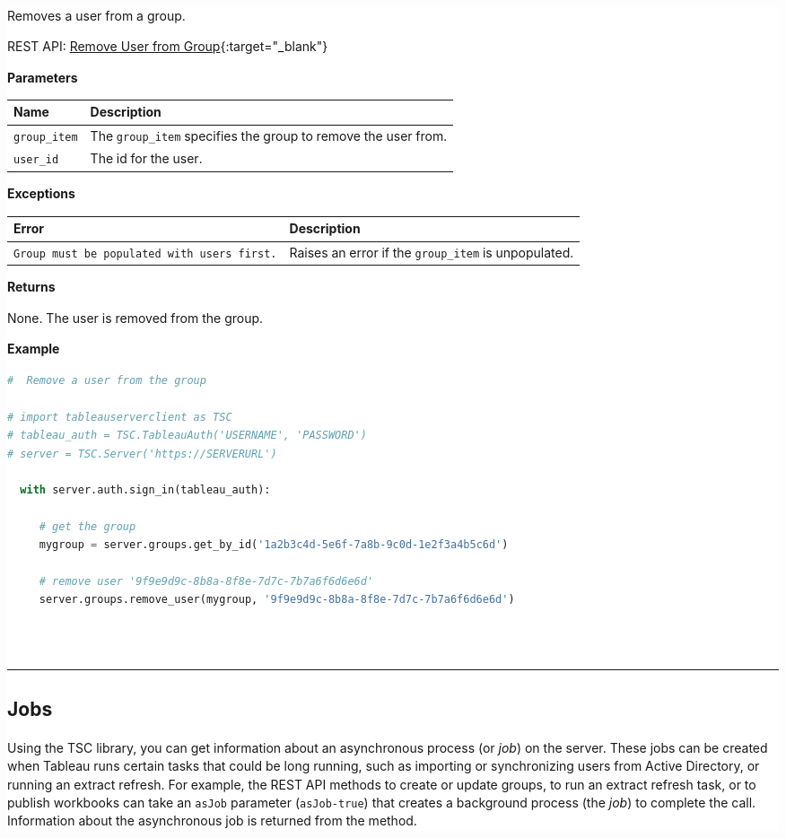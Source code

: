 Removes a user from a group.




REST API: [Remove User from Group](https://onlinehelp.tableau.com/current/api/rest_api/en-us/REST/rest_api_ref.htm#remove_user_to_group){:target="_blank"}


**Parameters**

Name | Description  
:--- | :--- 
`group_item`  |  The `group_item` specifies the group to remove the user from.
`user_id` |  The id for the user. 



**Exceptions**

Error | Description  
:--- | :--- 
`Group must be populated with users first.` |  Raises an error if the `group_item` is unpopulated.


**Returns**

None. The user is removed from the group. 


**Example**

```py
#  Remove a user from the group

# import tableauserverclient as TSC
# tableau_auth = TSC.TableauAuth('USERNAME', 'PASSWORD')
# server = TSC.Server('https://SERVERURL')

  with server.auth.sign_in(tableau_auth):

     # get the group
     mygroup = server.groups.get_by_id('1a2b3c4d-5e6f-7a8b-9c0d-1e2f3a4b5c6d')

     # remove user '9f9e9d9c-8b8a-8f8e-7d7c-7b7a6f6d6e6d'
     server.groups.remove_user(mygroup, '9f9e9d9c-8b8a-8f8e-7d7c-7b7a6f6d6e6d')

```

<br>   
<br>

---

## Jobs

Using the TSC library, you can get information about an asynchronous process (or *job*) on the server. These jobs can be created when Tableau runs certain tasks that could be long running, such as importing or synchronizing users from Active Directory, or running an extract refresh. For example, the REST API methods to create or update groups, to run an extract refresh task, or to publish workbooks can take an `asJob` parameter (`asJob-true`) that creates a background process (the *job*) to complete the call. Information about the asynchronous job is returned from the method.
